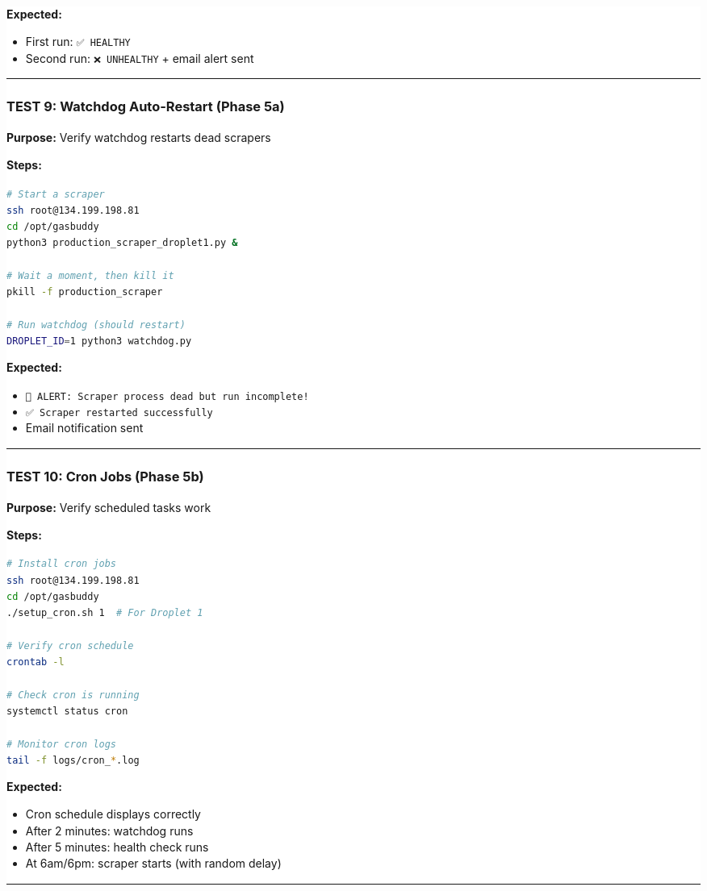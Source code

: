 **Expected:**
- First run: `✅ HEALTHY`
- Second run: `❌ UNHEALTHY` + email alert sent

---

### **TEST 9: Watchdog Auto-Restart (Phase 5a)**

**Purpose:** Verify watchdog restarts dead scrapers

**Steps:**
```bash
# Start a scraper
ssh root@134.199.198.81
cd /opt/gasbuddy
python3 production_scraper_droplet1.py &

# Wait a moment, then kill it
pkill -f production_scraper

# Run watchdog (should restart)
DROPLET_ID=1 python3 watchdog.py
```

**Expected:**
- `🚨 ALERT: Scraper process dead but run incomplete!`
- `✅ Scraper restarted successfully`
- Email notification sent

---

### **TEST 10: Cron Jobs (Phase 5b)**

**Purpose:** Verify scheduled tasks work

**Steps:**
```bash
# Install cron jobs
ssh root@134.199.198.81
cd /opt/gasbuddy
./setup_cron.sh 1  # For Droplet 1

# Verify cron schedule
crontab -l

# Check cron is running
systemctl status cron

# Monitor cron logs
tail -f logs/cron_*.log
```

**Expected:**
- Cron schedule displays correctly
- After 2 minutes: watchdog runs
- After 5 minutes: health check runs
- At 6am/6pm: scraper starts (with random delay)

---
